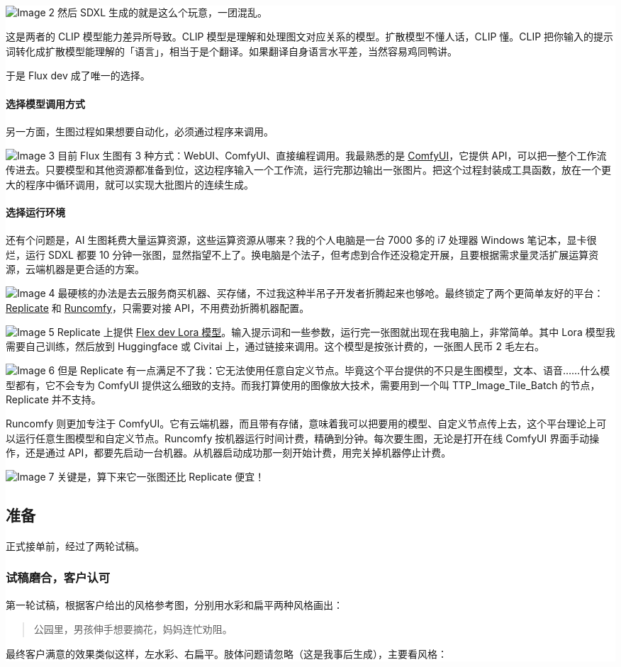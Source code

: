 ![Image 2](https://cdnfile.sspai.com/2025/05/19/784312989bbf449d5197ee1468576fed.png?imageView2/2/w/1120/q/40/interlace/1/ignore-error/1/format/webp)
然后 SDXL 生成的就是这么个玩意，一团混乱。

这是两者的 CLIP 模型能力差异所导致。CLIP 模型是理解和处理图文对应关系的模型。扩散模型不懂人话，CLIP 懂。CLIP 把你输入的提示词转化成扩散模型能理解的「语言」，相当于是个翻译。如果翻译自身语言水平差，当然容易鸡同鸭讲。

于是 Flux dev 成了唯一的选择。

#### 选择模型调用方式

另一方面，生图过程如果想要自动化，必须通过程序来调用。

![Image 3](https://cdnfile.sspai.com/2025/05/13/article/b1d415e82cc920fa141818b10e257348.png?imageView2/2/w/1120/q/40/interlace/1/ignore-error/1/format/webp)
目前 Flux 生图有 3 种方式：WebUI、ComfyUI、直接编程调用。我最熟悉的是 [ComfyUI](https://sspai.com/link?target=https%3A%2F%2Fwww.comfy.org%2F)，它提供 API，可以把一整个工作流传进去。只要模型和其他资源都准备到位，这边程序输入一个工作流，运行完那边输出一张图片。把这个过程封装成工具函数，放在一个更大的程序中循环调用，就可以实现大批图片的连续生成。

#### 选择运行环境

还有个问题是，AI 生图耗费大量运算资源，这些运算资源从哪来？我的个人电脑是一台 7000 多的 i7 处理器 Windows 笔记本，显卡很烂，运行 SDXL 都要 10 分钟一张图，显然指望不上了。换电脑是个法子，但考虑到合作还没稳定开展，且要根据需求量灵活扩展运算资源，云端机器是更合适的方案。

![Image 4](https://cdnfile.sspai.com/2025/05/13/article/913b91052d91add06f1caf2bb44ff394.png?imageView2/2/w/1120/q/40/interlace/1/ignore-error/1/format/webp)
最硬核的办法是去云服务商买机器、买存储，不过我这种半吊子开发者折腾起来也够呛。最终锁定了两个更简单友好的平台：[Replicate](https://sspai.com/link?target=https%3A%2F%2Freplicate.com%2F) 和 [Runcomfy](https://sspai.com/link?target=https%3A%2F%2Fwww.runcomfy.com%2F)，只需要对接 API，不用费劲折腾机器配置。

![Image 5](https://cdnfile.sspai.com/2025/05/13/article/08f1748afe6485b73265afc630bedc23.png?imageView2/2/w/1120/q/40/interlace/1/ignore-error/1/format/webp)
Replicate 上提供 [Flex dev Lora 模型](https://sspai.com/link?target=https%3A%2F%2Freplicate.com%2Fblack-forest-labs%2Fflux-dev-lora)。输入提示词和一些参数，运行完一张图就出现在我电脑上，非常简单。其中 Lora 模型我需要自己训练，然后放到 Huggingface 或 Civitai 上，通过链接来调用。这个模型是按张计费的，一张图人民币 2 毛左右。

![Image 6](https://cdnfile.sspai.com/2025/05/13/article/f8370e3cb35867edafa2c94a2640514d.png?imageView2/2/w/1120/q/40/interlace/1/ignore-error/1/format/webp)
但是 Replicate 有一点满足不了我：它无法使用任意自定义节点。毕竟这个平台提供的不只是生图模型，文本、语音……什么模型都有，它不会专为 ComfyUI 提供这么细致的支持。而我打算使用的图像放大技术，需要用到一个叫 TTP_Image_Tile_Batch 的节点，Replicate 并不支持。

Runcomfy 则更加专注于 ComfyUI。它有云端机器，而且带有存储，意味着我可以把要用的模型、自定义节点传上去，这个平台理论上可以运行任意生图模型和自定义节点。Runcomfy 按机器运行时间计费，精确到分钟。每次要生图，无论是打开在线 ComfyUI 界面手动操作，还是通过 API，都要先启动一台机器。从机器启动成功那一刻开始计费，用完关掉机器停止计费。

![Image 7](https://cdnfile.sspai.com/2025/05/13/article/d47cbe5f6fe847a0939d28805660d5a6.png?imageView2/2/w/1120/q/40/interlace/1/ignore-error/1/format/webp)
关键是，算下来它一张图还比 Replicate 便宜！

准备
--

正式接单前，经过了两轮试稿。

### 试稿磨合，客户认可

第一轮试稿，根据客户给出的风格参考图，分别用水彩和扁平两种风格画出：

> 公园里，男孩伸手想要摘花，妈妈连忙劝阻。

最终客户满意的效果类似这样，左水彩、右扁平。肢体问题请忽略（这是我事后生成），主要看风格：
